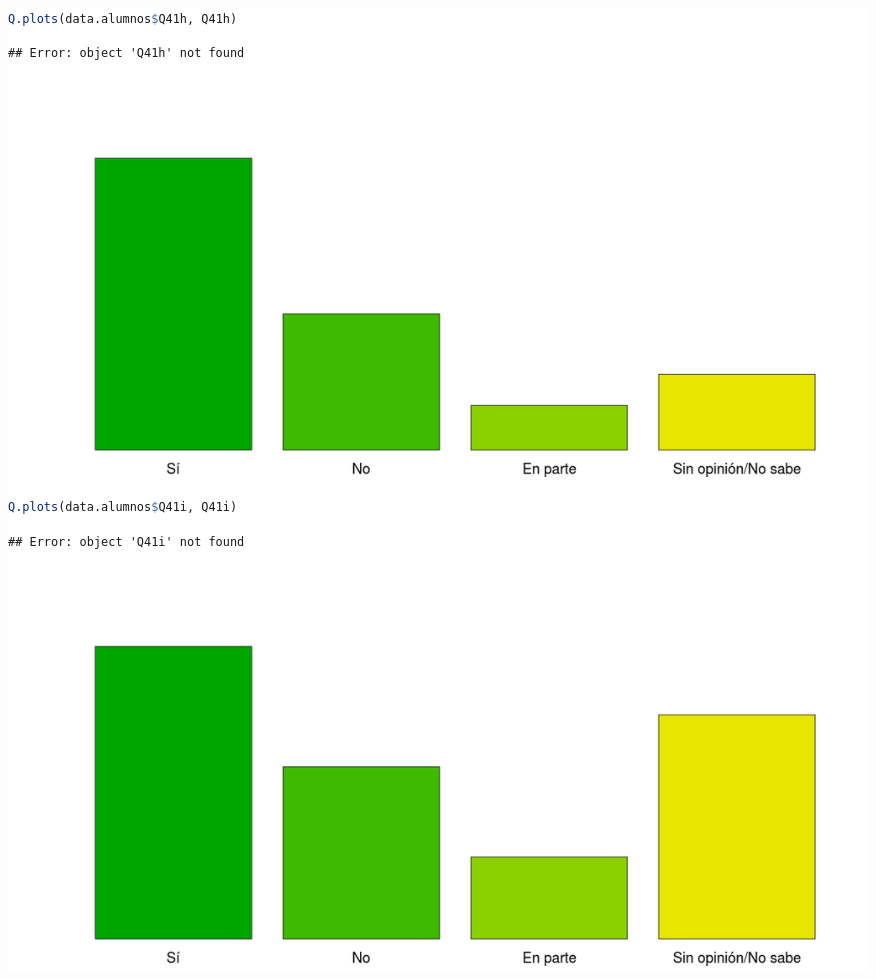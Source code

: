 ```r
Q.plots(data.alumnos$Q41h, Q41h)
```

```
## Error: object 'Q41h' not found
```

![plot of chunk Q41](figure/Q418.png) 

```r
Q.plots(data.alumnos$Q41i, Q41i)
```

```
## Error: object 'Q41i' not found
```

![plot of chunk Q41](figure/Q419.png) 
